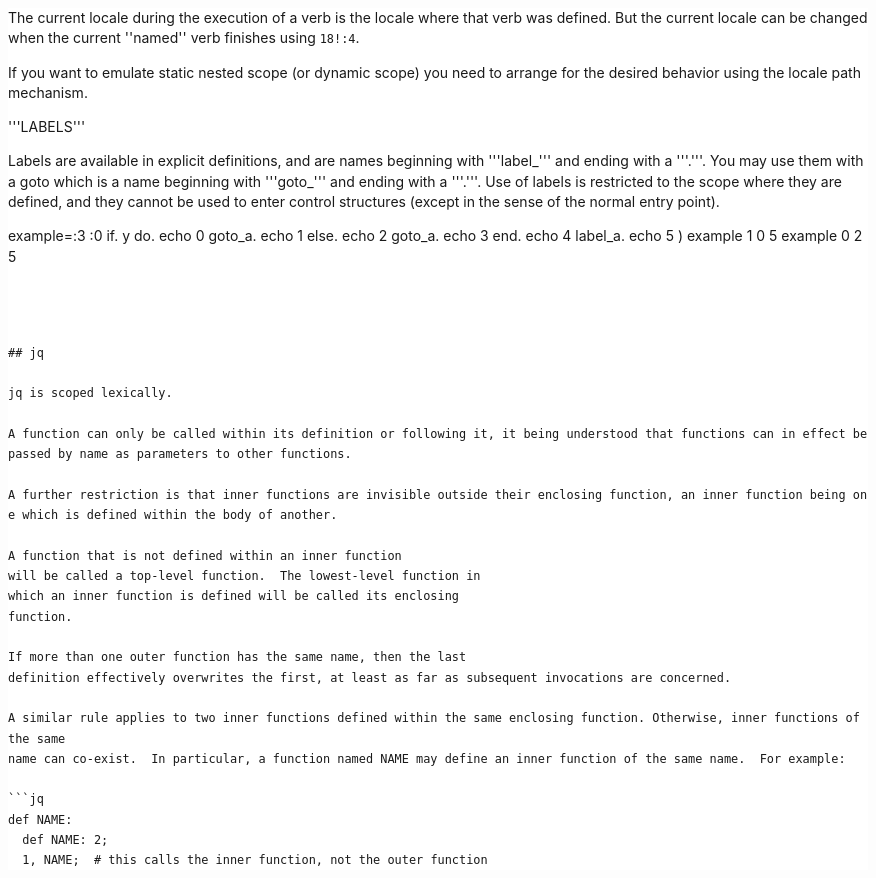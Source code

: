 The current locale during the execution of a verb is the locale where that verb was defined. But the current locale can be changed when the current ''named'' verb finishes using <code>18!:4</code>.

If you want to emulate static nested scope (or dynamic scope) you need to arrange for the desired behavior using the locale path mechanism.

'''LABELS'''

Labels are available in explicit definitions, and are names beginning with '''label_''' and ending with a '''.'''. You may use them with a goto which is a name beginning with '''goto_''' and ending with a '''.'''. Use of labels is restricted to the scope where they are defined, and they cannot be used to enter control structures (except in the sense of the normal entry point).

<label j>example=:3 :0
  if. y do.
    echo 0
    goto_a.
    echo 1
  else.
    echo 2
    goto_a.
    echo 3
  end.
  echo 4
  label_a.
  echo 5
)
   example 1
0
5
   example 0
2
5
```



## jq

jq is scoped lexically.  

A function can only be called within its definition or following it, it being understood that functions can in effect be passed by name as parameters to other functions.

A further restriction is that inner functions are invisible outside their enclosing function, an inner function being one which is defined within the body of another.  

A function that is not defined within an inner function
will be called a top-level function.  The lowest-level function in
which an inner function is defined will be called its enclosing
function.

If more than one outer function has the same name, then the last
definition effectively overwrites the first, at least as far as subsequent invocations are concerned.  

A similar rule applies to two inner functions defined within the same enclosing function. Otherwise, inner functions of the same
name can co-exist.  In particular, a function named NAME may define an inner function of the same name.  For example:

```jq
def NAME:
  def NAME: 2;
  1, NAME;  # this calls the inner function, not the outer function

```